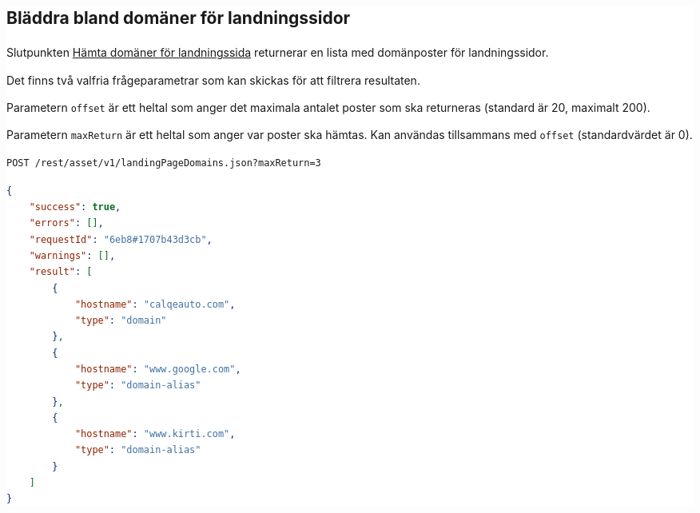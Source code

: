 ## Bläddra bland domäner för landningssidor

Slutpunkten [Hämta domäner för landningssida](https://developer.adobe.com/marketo-apis/api/asset/#tag/Landing-Page-Redirect-Rules/operation/getLandingPageDomainsUsingGET) returnerar en lista med domänposter för landningssidor.

Det finns två valfria frågeparametrar som kan skickas för att filtrera resultaten.

Parametern `offset` är ett heltal som anger det maximala antalet poster som ska returneras (standard är 20, maximalt 200).

Parametern `maxReturn` är ett heltal som anger var poster ska hämtas. Kan användas tillsammans med `offset` (standardvärdet är 0).

```
POST /rest/asset/v1/landingPageDomains.json?maxReturn=3
```

```json
{
    "success": true,
    "errors": [],
    "requestId": "6eb8#1707b43d3cb",
    "warnings": [],
    "result": [
        {
            "hostname": "calqeauto.com",
            "type": "domain"
        },
        {
            "hostname": "www.google.com",
            "type": "domain-alias"
        },
        {
            "hostname": "www.kirti.com",
            "type": "domain-alias"
        }
    ]
}
```
